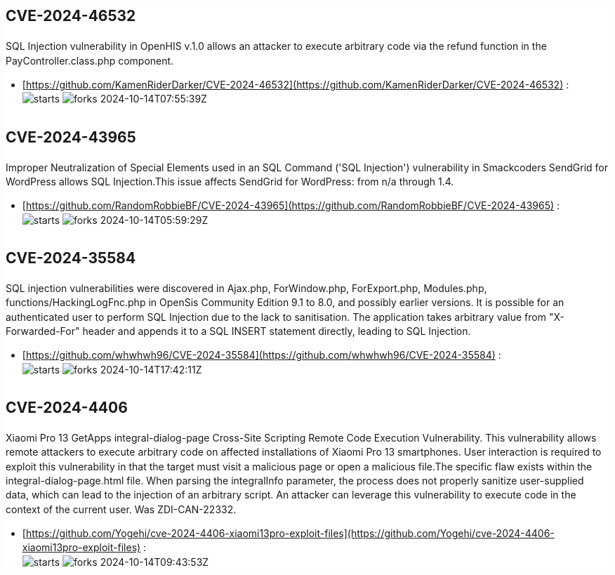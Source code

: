 ## CVE-2024-46532
 SQL Injection vulnerability in OpenHIS v.1.0 allows an attacker to execute arbitrary code via the refund function in the PayController.class.php component.

- [https://github.com/KamenRiderDarker/CVE-2024-46532](https://github.com/KamenRiderDarker/CVE-2024-46532) :  
![starts](https://img.shields.io/github/stars/KamenRiderDarker/CVE-2024-46532.svg) 
![forks](https://img.shields.io/github/forks/KamenRiderDarker/CVE-2024-46532.svg) 
2024-10-14T07:55:39Z

## CVE-2024-43965
 Improper Neutralization of Special Elements used in an SQL Command ('SQL Injection') vulnerability in Smackcoders SendGrid for WordPress allows SQL Injection.This issue affects SendGrid for WordPress: from n/a through 1.4.

- [https://github.com/RandomRobbieBF/CVE-2024-43965](https://github.com/RandomRobbieBF/CVE-2024-43965) :  
![starts](https://img.shields.io/github/stars/RandomRobbieBF/CVE-2024-43965.svg) 
![forks](https://img.shields.io/github/forks/RandomRobbieBF/CVE-2024-43965.svg) 
2024-10-14T05:59:29Z

## CVE-2024-35584
 SQL injection vulnerabilities were discovered in Ajax.php, ForWindow.php, ForExport.php, Modules.php, functions/HackingLogFnc.php in OpenSis Community Edition 9.1 to 8.0, and possibly earlier versions. It is possible for an authenticated user to perform SQL Injection due to the lack to sanitisation. The application takes arbitrary value from "X-Forwarded-For" header and appends it to a SQL INSERT statement directly, leading to SQL Injection.

- [https://github.com/whwhwh96/CVE-2024-35584](https://github.com/whwhwh96/CVE-2024-35584) :  
![starts](https://img.shields.io/github/stars/whwhwh96/CVE-2024-35584.svg) 
![forks](https://img.shields.io/github/forks/whwhwh96/CVE-2024-35584.svg) 
2024-10-14T17:42:11Z

## CVE-2024-4406
 Xiaomi Pro 13 GetApps integral-dialog-page Cross-Site Scripting Remote Code Execution Vulnerability. This vulnerability allows remote attackers to execute arbitrary code on affected installations of Xiaomi Pro 13 smartphones. User interaction is required to exploit this vulnerability in that the target must visit a malicious page or open a malicious file.The specific flaw exists within the integral-dialog-page.html file. When parsing the integralInfo parameter, the process does not properly sanitize user-supplied data, which can lead to the injection of an arbitrary script. An attacker can leverage this vulnerability to execute code in the context of the current user. Was ZDI-CAN-22332.

- [https://github.com/Yogehi/cve-2024-4406-xiaomi13pro-exploit-files](https://github.com/Yogehi/cve-2024-4406-xiaomi13pro-exploit-files) :  
![starts](https://img.shields.io/github/stars/Yogehi/cve-2024-4406-xiaomi13pro-exploit-files.svg) 
![forks](https://img.shields.io/github/forks/Yogehi/cve-2024-4406-xiaomi13pro-exploit-files.svg) 
2024-10-14T09:43:53Z

